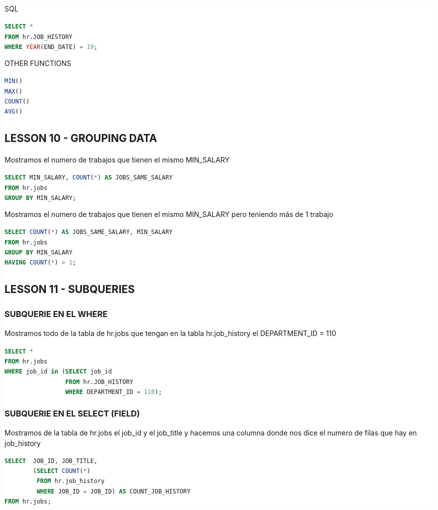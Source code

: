 SQL
```sql
SELECT *
FROM hr.JOB_HISTORY
WHERE YEAR(END_DATE) = 19;
```

OTHER FUNCTIONS
```sql
MIN()
MAX()
COUNT()
AVG()
```

## LESSON 10 - GROUPING DATA

Mostramos el numero de trabajos que tienen el mismo MIN_SALARY

```sql
SELECT MIN_SALARY, COUNT(*) AS JOBS_SAME_SALARY
FROM hr.jobs
GROUP BY MIN_SALARY;
```

Mostramos el numero de trabajos que tienen el mismo MIN_SALARY pero teniendo más de 1 trabajo

```sql
SELECT COUNT(*) AS JOBS_SAME_SALARY, MIN_SALARY
FROM hr.jobs
GROUP BY MIN_SALARY
HAVING COUNT(*) > 1;
```

## LESSON 11 - SUBQUERIES

### SUBQUERIE EN EL WHERE

Mostramos todo de la tabla de hr.jobs que tengan en la tabla hr.job_history el DEPARTMENT_ID = 110

```sql
SELECT *
FROM hr.jobs
WHERE job_id in (SELECT job_id
                 FROM hr.JOB_HISTORY
                 WHERE DEPARTMENT_ID = 110);
```

### SUBQUERIE EN EL SELECT (FIELD)

Mostramos de la tabla de hr.jobs el job_id y el job_title y hacemos una columna donde nos dice el numero de filas que hay en job_history

```sql
SELECT  JOB_ID, JOB_TITLE,
        (SELECT COUNT(*)
         FROM hr.job_history
         WHERE JOB_ID = JOB_ID) AS COUNT_JOB_HISTORY
FROM hr.jobs;
```
